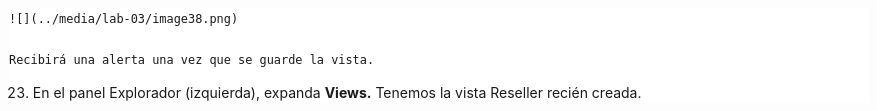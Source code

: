     ![](../media/lab-03/image38.png)

    Recibirá una alerta una vez que se guarde la vista.

23. En el panel Explorador (izquierda), expanda **Views.** Tenemos la
    vista Reseller recién creada.
